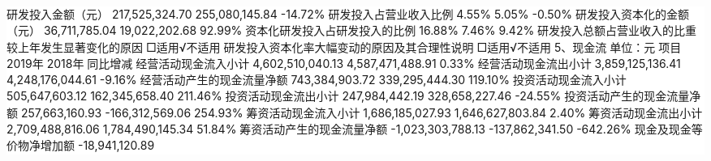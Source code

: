研发投入金额（元）
217,525,324.70
255,080,145.84
-14.72%
研发投入占营业收入比例
4.55%
5.05%
-0.50%
研发投入资本化的金额（元）
36,711,785.04
19,022,202.68
92.99%
资本化研发投入占研发投入的比例
16.88%
7.46%
9.42%
研发投入总额占营业收入的比重较上年发生显著变化的原因
□适用√不适用
研发投入资本化率大幅变动的原因及其合理性说明
□适用√不适用
5、现金流
单位：元
项目
2019年
2018年
同比增减
经营活动现金流入小计
4,602,510,040.13
4,587,471,488.91
0.33%
经营活动现金流出小计
3,859,125,136.41
4,248,176,044.61
-9.16%
经营活动产生的现金流量净额
743,384,903.72
339,295,444.30
119.10%
投资活动现金流入小计
505,647,603.12
162,345,658.40
211.46%
投资活动现金流出小计
247,984,442.19
328,658,227.46
-24.55%
投资活动产生的现金流量净额
257,663,160.93
-166,312,569.06
254.93%
筹资活动现金流入小计
1,686,185,027.93
1,646,627,803.84
2.40%
筹资活动现金流出小计
2,709,488,816.06
1,784,490,145.34
51.84%
筹资活动产生的现金流量净额
-1,023,303,788.13
-137,862,341.50
-642.26%
现金及现金等价物净增加额
-18,941,120.89